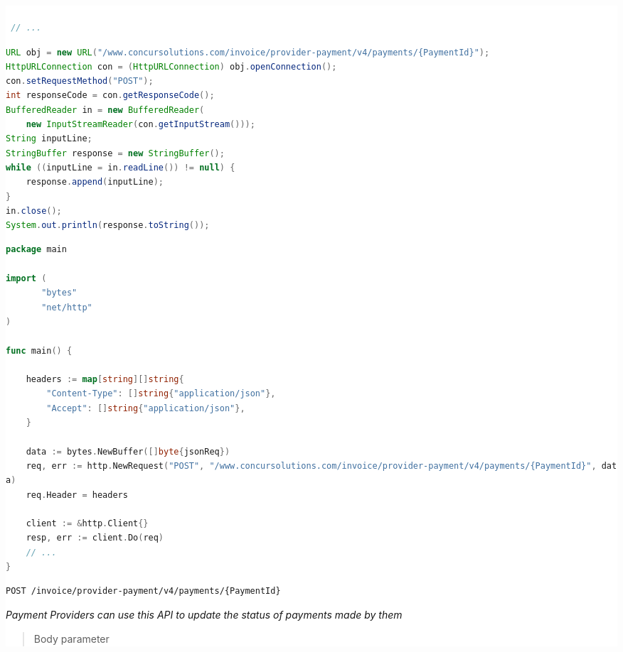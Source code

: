 ```php

 // ...

```

```java
URL obj = new URL("/www.concursolutions.com/invoice/provider-payment/v4/payments/{PaymentId}");
HttpURLConnection con = (HttpURLConnection) obj.openConnection();
con.setRequestMethod("POST");
int responseCode = con.getResponseCode();
BufferedReader in = new BufferedReader(
    new InputStreamReader(con.getInputStream()));
String inputLine;
StringBuffer response = new StringBuffer();
while ((inputLine = in.readLine()) != null) {
    response.append(inputLine);
}
in.close();
System.out.println(response.toString());

```

```go
package main

import (
       "bytes"
       "net/http"
)

func main() {

    headers := map[string][]string{
        "Content-Type": []string{"application/json"},
        "Accept": []string{"application/json"},
    }

    data := bytes.NewBuffer([]byte{jsonReq})
    req, err := http.NewRequest("POST", "/www.concursolutions.com/invoice/provider-payment/v4/payments/{PaymentId}", data)
    req.Header = headers

    client := &http.Client{}
    resp, err := client.Do(req)
    // ...
}

```

`POST /invoice/provider-payment/v4/payments/{PaymentId}`

*Payment Providers can use this API to update the status of payments made by them*

> Body parameter

